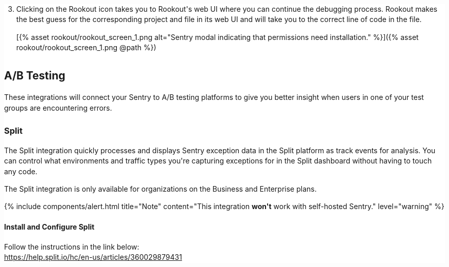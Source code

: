 3. Clicking on the Rookout icon takes you to Rookout's web UI where you can continue the debugging process. Rookout makes the best guess for the corresponding project and file in its web UI and will take you to the correct line of code in the file.

    [{% asset rookout/rookout_screen_1.png alt="Sentry modal indicating that permissions need installation." %}]({% asset rookout/rookout_screen_1.png @path %})


## A/B Testing

These integrations will connect your Sentry to A/B testing platforms to give you better insight when users in one of your test groups are encountering errors.

### Split

The Split integration quickly processes and displays Sentry exception data in the Split platform as track events for analysis. You can control what environments and traffic types you're capturing exceptions for in the Split dashboard without having to touch any code.

The Split integration is only available for organizations on the Business and Enterprise plans.

{% include components/alert.html
  title="Note"
  content="This integration **won't** work with self-hosted Sentry."
  level="warning"
%}

#### Install and Configure Split

Follow the instructions in the link below:  
<https://help.split.io/hc/en-us/articles/360029879431>
